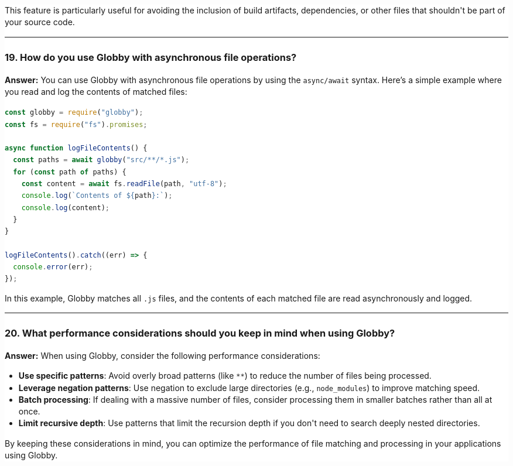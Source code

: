 This feature is particularly useful for avoiding the inclusion of build artifacts, dependencies, or other files that shouldn't be part of your source code.

---

### 19. **How do you use Globby with asynchronous file operations?**

**Answer:**
You can use Globby with asynchronous file operations by using the `async/await` syntax. Here’s a simple example where you read and log the contents of matched files:

```javascript
const globby = require("globby");
const fs = require("fs").promises;

async function logFileContents() {
  const paths = await globby("src/**/*.js");
  for (const path of paths) {
    const content = await fs.readFile(path, "utf-8");
    console.log(`Contents of ${path}:`);
    console.log(content);
  }
}

logFileContents().catch((err) => {
  console.error(err);
});
```

In this example, Globby matches all `.js` files, and the contents of each matched file are read asynchronously and logged.

---

### 20. **What performance considerations should you keep in mind when using Globby?**

**Answer:**
When using Globby, consider the following performance considerations:

- **Use specific patterns**: Avoid overly broad patterns (like `**`) to reduce the number of files being processed.
- **Leverage negation patterns**: Use negation to exclude large directories (e.g., `node_modules`) to improve matching speed.
- **Batch processing**: If dealing with a massive number of files, consider processing them in smaller batches rather than all at once.
- **Limit recursive depth**: Use patterns that limit the recursion depth if you don't need to search deeply nested directories.

By keeping these considerations in mind, you can optimize the performance of file matching and processing in your applications using Globby.
